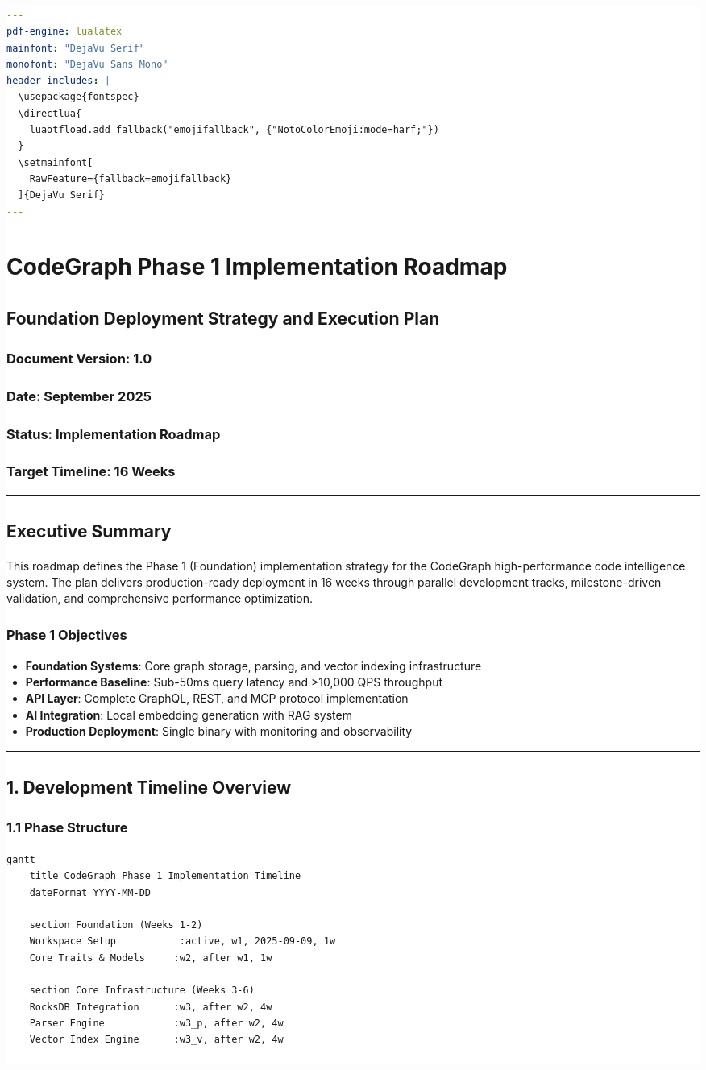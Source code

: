 ```yaml
---
pdf-engine: lualatex
mainfont: "DejaVu Serif"
monofont: "DejaVu Sans Mono"
header-includes: |
  \usepackage{fontspec}
  \directlua{
    luaotfload.add_fallback("emojifallback", {"NotoColorEmoji:mode=harf;"})
  }
  \setmainfont[
    RawFeature={fallback=emojifallback}
  ]{DejaVu Serif}
---
```


# CodeGraph Phase 1 Implementation Roadmap
## Foundation Deployment Strategy and Execution Plan

### Document Version: 1.0
### Date: September 2025
### Status: Implementation Roadmap
### Target Timeline: 16 Weeks

---

## Executive Summary

This roadmap defines the Phase 1 (Foundation) implementation strategy for the CodeGraph high-performance code intelligence system. The plan delivers production-ready deployment in 16 weeks through parallel development tracks, milestone-driven validation, and comprehensive performance optimization.

### Phase 1 Objectives
- **Foundation Systems**: Core graph storage, parsing, and vector indexing infrastructure
- **Performance Baseline**: Sub-50ms query latency and >10,000 QPS throughput
- **API Layer**: Complete GraphQL, REST, and MCP protocol implementation
- **AI Integration**: Local embedding generation with RAG system
- **Production Deployment**: Single binary with monitoring and observability

---

## 1. Development Timeline Overview

### 1.1 Phase Structure

```mermaid
gantt
    title CodeGraph Phase 1 Implementation Timeline
    dateFormat YYYY-MM-DD
    
    section Foundation (Weeks 1-2)
    Workspace Setup           :active, w1, 2025-09-09, 1w
    Core Traits & Models     :w2, after w1, 1w
    
    section Core Infrastructure (Weeks 3-6)
    RocksDB Integration      :w3, after w2, 4w
    Parser Engine            :w3_p, after w2, 4w
    Vector Index Engine      :w3_v, after w2, 4w
    
```